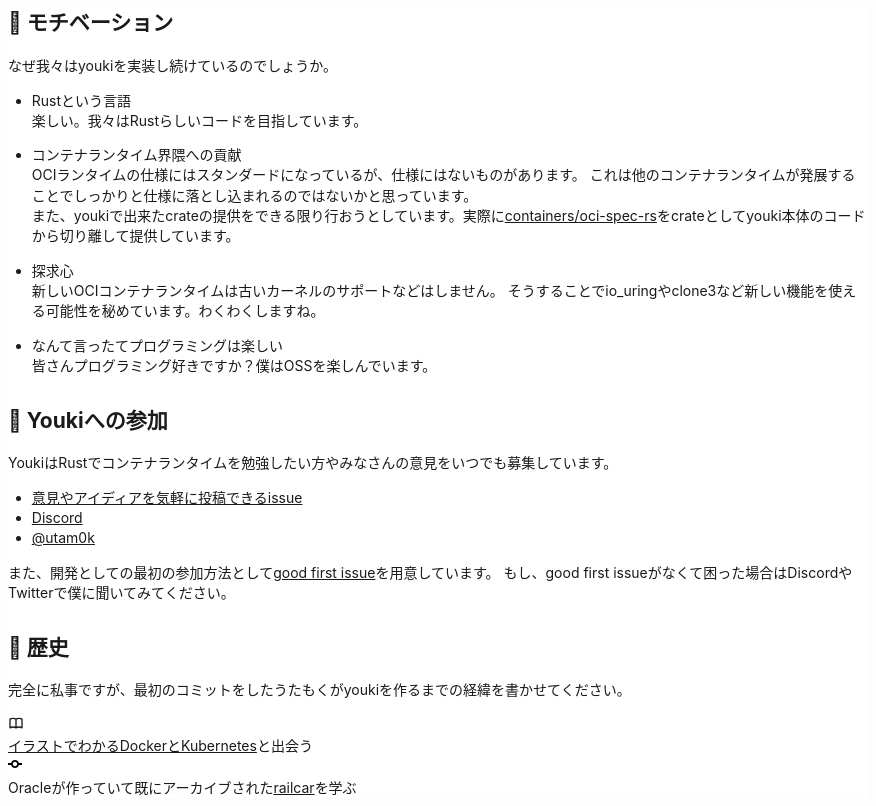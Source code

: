 
## 💪 モチベーション

なぜ我々はyoukiを実装し続けているのでしょうか。

* Rustという言語  
楽しい。我々はRustらしいコードを目指しています。

* コンテナランタイム界隈への貢献  
OCIランタイムの仕様にはスタンダードになっているが、仕様にはないものがあります。
これは他のコンテナランタイムが発展することでしっかりと仕様に落とし込まれるのではないかと思っています。  
また、youkiで出来たcrateの提供をできる限り行おうとしています。実際に[containers/oci-spec-rs](https://github.com/containers/oci-spec-rs)をcrateとしてyouki本体のコードから切り離して提供しています。

* 探求心  
新しいOCIコンテナランタイムは古いカーネルのサポートなどはしません。
そうすることでio_uringやclone3など新しい機能を使える可能性を秘めています。わくわくしますね。

* なんて言ったてプログラミングは楽しい  
皆さんプログラミング好きですか？僕はOSSを楽しんでいます。

## 🤝 Youkiへの参加

YoukiはRustでコンテナランタイムを勉強したい方やみなさんの意見をいつでも募集しています。

- [意見やアイディアを気軽に投稿できるissue](https://github.com/containers/youki/issues/10)
- [Discord](https://discord.gg/zHnyXKSQFD)
- [@utam0k](https://twitter.com/utam0k)

また、開発としての最初の参加方法として[good first issue](https://github.com/containers/youki/issues?q=is%3Aopen+is%3Aissue+label%3A%22good+first+issue%22)を用意しています。
もし、good first issueがなくて困った場合はDiscordやTwitterで僕に聞いてみてください。


## 👣 歴史

完全に私事ですが、最初のコミットをしたうたもくがyoukiを作るまでの経緯を書かせてください。

<div class="TimelineItem">
  <div class="TimelineItem-badge color-bg-danger-emphasis color-fg-on-emphasis">
  <svg width="16" height="16" class="w-6 h-6" fill="none" stroke="currentColor" viewBox="0 0 24 24" xmlns="http://www.w3.org/2000/svg">
    <path stroke-linecap="round" stroke-linejoin="round" stroke-width="2" d="M12 6.253v13m0-13C10.832 5.477 9.246 5 7.5 5S4.168 5.477 3 6.253v13C4.168 18.477 5.754 18 7.5 18s3.332.477 4.5 1.253m0-13C13.168 5.477 14.754 5 16.5 5c1.747 0 3.332.477 4.5 1.253v13C19.832 18.477 18.247 18 16.5 18c-1.746 0-3.332.477-4.5 1.253"></path>
  </svg>    
  </div>
  <div class="TimelineItem-body">
    <a href="https://www.amazon.co.jp/dp/4297118378">イラストでわかるDockerとKubernetes</a>と出会う
  </div>
</div>
<div class="TimelineItem">
  <div class="TimelineItem-badge color-bg-success-emphasis color-fg-on-emphasis">
      <svg class="octicon octicon-git-commit" viewBox="0 0 14 16" version="1.1" width="14" height="16" aria-hidden="true">
      <path fill-rule="evenodd" d="M10.86 7c-.45-1.72-2-3-3.86-3-1.86 0-3.41 1.28-3.86 3H0v2h3.14c.45 1.72 2 3 3.86 3 1.86 0 3.41-1.28 3.86-3H14V7h-3.14zM7 10.2c-1.22 0-2.2-.98-2.2-2.2 0-1.22.98-2.2 2.2-2.2 1.22 0 2.2.98 2.2 2.2 0 1.22-.98 2.2-2.2 2.2z"></path>
    </svg>
  </div>
  <div class="TimelineItem-body">
    Oracleが作っていて既にアーカイブされた<a href="https://github.com/oracle/railcar">railcar</a>を学ぶ
  </div>
</div>
<div class="TimelineItem">
  <div class="TimelineItem-badge color-bg-accent-emphasis color-fg-on-emphasis">